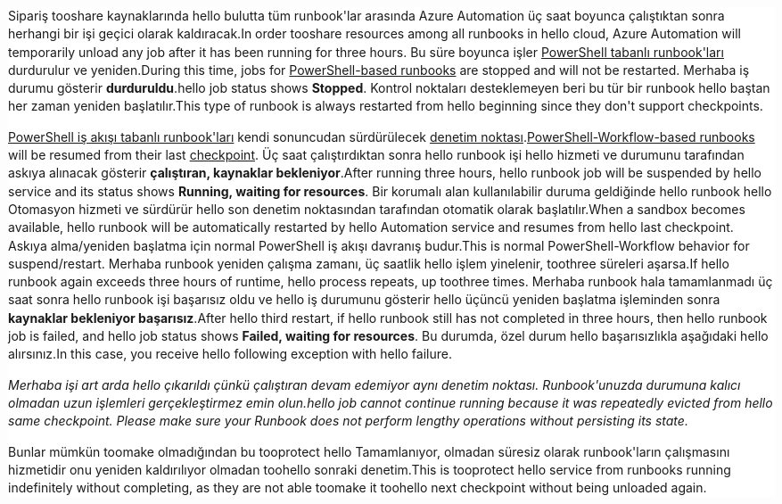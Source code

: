 <span data-ttu-id="4fb08-187">Sipariş tooshare kaynaklarında hello bulutta tüm runbook'lar arasında Azure Automation üç saat boyunca çalıştıktan sonra herhangi bir işi geçici olarak kaldıracak.</span><span class="sxs-lookup"><span data-stu-id="4fb08-187">In order tooshare resources among all runbooks in hello cloud, Azure Automation will temporarily unload any job after it has been running for three hours.</span></span>  <span data-ttu-id="4fb08-188">Bu süre boyunca işler [PowerShell tabanlı runbook'ları](automation-runbook-types.md#powershell-runbooks) durdurulur ve yeniden.</span><span class="sxs-lookup"><span data-stu-id="4fb08-188">During this time, jobs for [PowerShell-based runbooks](automation-runbook-types.md#powershell-runbooks) are stopped and will not be restarted.</span></span>  <span data-ttu-id="4fb08-189">Merhaba iş durumu gösterir **durduruldu**.</span><span class="sxs-lookup"><span data-stu-id="4fb08-189">hello job status shows **Stopped**.</span></span>  <span data-ttu-id="4fb08-190">Kontrol noktaları desteklemeyen beri bu tür bir runbook hello baştan her zaman yeniden başlatılır.</span><span class="sxs-lookup"><span data-stu-id="4fb08-190">This type of runbook is always restarted from hello beginning since they don't support checkpoints.</span></span>  

<span data-ttu-id="4fb08-191">[PowerShell iş akışı tabanlı runbook'ları](automation-runbook-types.md#powershell-workflow-runbooks) kendi sonuncudan sürdürülecek [denetim noktası](https://docs.microsoft.com/system-center/sma/overview-powershell-workflows#bk_Checkpoints).</span><span class="sxs-lookup"><span data-stu-id="4fb08-191">[PowerShell-Workflow-based runbooks](automation-runbook-types.md#powershell-workflow-runbooks) will be resumed from their last [checkpoint](https://docs.microsoft.com/system-center/sma/overview-powershell-workflows#bk_Checkpoints).</span></span>  <span data-ttu-id="4fb08-192">Üç saat çalıştırdıktan sonra hello runbook işi hello hizmeti ve durumunu tarafından askıya alınacak gösterir **çalıştıran, kaynaklar bekleniyor**.</span><span class="sxs-lookup"><span data-stu-id="4fb08-192">After running three hours, hello runbook job will be suspended by hello service and its status shows **Running, waiting for resources**.</span></span>  <span data-ttu-id="4fb08-193">Bir korumalı alan kullanılabilir duruma geldiğinde hello runbook hello Otomasyon hizmeti ve sürdürür hello son denetim noktasından tarafından otomatik olarak başlatılır.</span><span class="sxs-lookup"><span data-stu-id="4fb08-193">When a sandbox becomes available, hello runbook will be automatically restarted by hello Automation service and resumes from hello last checkpoint.</span></span>  <span data-ttu-id="4fb08-194">Askıya alma/yeniden başlatma için normal PowerShell iş akışı davranış budur.</span><span class="sxs-lookup"><span data-stu-id="4fb08-194">This is normal PowerShell-Workflow behavior for suspend/restart.</span></span>  <span data-ttu-id="4fb08-195">Merhaba runbook yeniden çalışma zamanı, üç saatlik hello işlem yinelenir, toothree süreleri aşarsa.</span><span class="sxs-lookup"><span data-stu-id="4fb08-195">If hello runbook again exceeds three hours of runtime, hello process repeats, up toothree times.</span></span>  <span data-ttu-id="4fb08-196">Merhaba runbook hala tamamlanmadı üç saat sonra hello runbook işi başarısız oldu ve hello iş durumunu gösterir hello üçüncü yeniden başlatma işleminden sonra **kaynaklar bekleniyor başarısız**.</span><span class="sxs-lookup"><span data-stu-id="4fb08-196">After hello third restart, if hello runbook still has not completed in three hours, then hello runbook job is failed, and hello job status shows **Failed, waiting for resources**.</span></span>  <span data-ttu-id="4fb08-197">Bu durumda, özel durum hello başarısızlıkla aşağıdaki hello alırsınız.</span><span class="sxs-lookup"><span data-stu-id="4fb08-197">In this case, you receive hello following exception with hello failure.</span></span>

<span data-ttu-id="4fb08-198">*Merhaba işi art arda hello çıkarıldı çünkü çalıştıran devam edemiyor aynı denetim noktası. Runbook'unuzda durumuna kalıcı olmadan uzun işlemleri gerçekleştirmez emin olun.*</span><span class="sxs-lookup"><span data-stu-id="4fb08-198">*hello job cannot continue running because it was repeatedly evicted from hello same checkpoint. Please make sure your Runbook does not perform lengthy operations without persisting its state.*</span></span>

<span data-ttu-id="4fb08-199">Bunlar mümkün toomake olmadığından bu tooprotect hello Tamamlanıyor, olmadan süresiz olarak runbook'ların çalışmasını hizmetidir onu yeniden kaldırılıyor olmadan toohello sonraki denetim.</span><span class="sxs-lookup"><span data-stu-id="4fb08-199">This is tooprotect hello service from runbooks running indefinitely without completing, as they are not able toomake it toohello next checkpoint without being unloaded again.</span></span>
